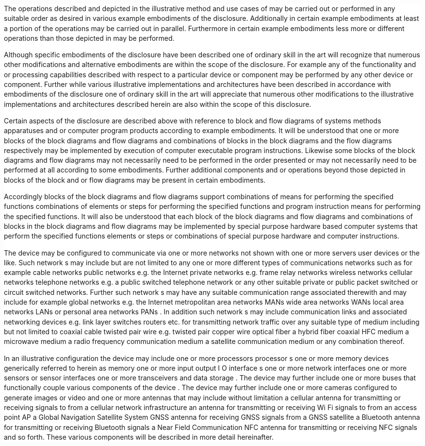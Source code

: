 The operations described and depicted in the illustrative method and use cases of may be carried out or performed in any suitable order as desired in various example embodiments of the disclosure. Additionally in certain example embodiments at least a portion of the operations may be carried out in parallel. Furthermore in certain example embodiments less more or different operations than those depicted in may be performed.

Although specific embodiments of the disclosure have been described one of ordinary skill in the art will recognize that numerous other modifications and alternative embodiments are within the scope of the disclosure. For example any of the functionality and or processing capabilities described with respect to a particular device or component may be performed by any other device or component. Further while various illustrative implementations and architectures have been described in accordance with embodiments of the disclosure one of ordinary skill in the art will appreciate that numerous other modifications to the illustrative implementations and architectures described herein are also within the scope of this disclosure.

Certain aspects of the disclosure are described above with reference to block and flow diagrams of systems methods apparatuses and or computer program products according to example embodiments. It will be understood that one or more blocks of the block diagrams and flow diagrams and combinations of blocks in the block diagrams and the flow diagrams respectively may be implemented by execution of computer executable program instructions. Likewise some blocks of the block diagrams and flow diagrams may not necessarily need to be performed in the order presented or may not necessarily need to be performed at all according to some embodiments. Further additional components and or operations beyond those depicted in blocks of the block and or flow diagrams may be present in certain embodiments.

Accordingly blocks of the block diagrams and flow diagrams support combinations of means for performing the specified functions combinations of elements or steps for performing the specified functions and program instruction means for performing the specified functions. It will also be understood that each block of the block diagrams and flow diagrams and combinations of blocks in the block diagrams and flow diagrams may be implemented by special purpose hardware based computer systems that perform the specified functions elements or steps or combinations of special purpose hardware and computer instructions.

The device may be configured to communicate via one or more networks not shown with one or more servers user devices or the like. Such network s may include but are not limited to any one or more different types of communications networks such as for example cable networks public networks e.g. the Internet private networks e.g. frame relay networks wireless networks cellular networks telephone networks e.g. a public switched telephone network or any other suitable private or public packet switched or circuit switched networks. Further such network s may have any suitable communication range associated therewith and may include for example global networks e.g. the Internet metropolitan area networks MANs wide area networks WANs local area networks LANs or personal area networks PANs . In addition such network s may include communication links and associated networking devices e.g. link layer switches routers etc. for transmitting network traffic over any suitable type of medium including but not limited to coaxial cable twisted pair wire e.g. twisted pair copper wire optical fiber a hybrid fiber coaxial HFC medium a microwave medium a radio frequency communication medium a satellite communication medium or any combination thereof.

In an illustrative configuration the device may include one or more processors processor s one or more memory devices generically referred to herein as memory one or more input output I O interface s one or more network interfaces one or more sensors or sensor interfaces one or more transceivers and data storage . The device may further include one or more buses that functionally couple various components of the device . The device may further include one or more cameras configured to generate images or video and one or more antennas that may include without limitation a cellular antenna for transmitting or receiving signals to from a cellular network infrastructure an antenna for transmitting or receiving Wi Fi signals to from an access point AP a Global Navigation Satellite System GNSS antenna for receiving GNSS signals from a GNSS satellite a Bluetooth antenna for transmitting or receiving Bluetooth signals a Near Field Communication NFC antenna for transmitting or receiving NFC signals and so forth. These various components will be described in more detail hereinafter.
